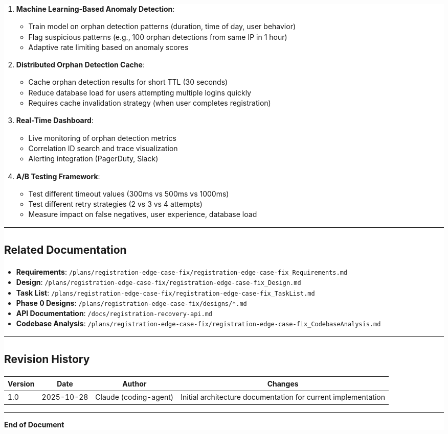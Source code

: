 1. **Machine Learning-Based Anomaly Detection**:
   - Train model on orphan detection patterns (duration, time of day, user behavior)
   - Flag suspicious patterns (e.g., 100 orphan detections from same IP in 1 hour)
   - Adaptive rate limiting based on anomaly scores

2. **Distributed Orphan Detection Cache**:
   - Cache orphan detection results for short TTL (30 seconds)
   - Reduce database load for users attempting multiple logins quickly
   - Requires cache invalidation strategy (when user completes registration)

3. **Real-Time Dashboard**:
   - Live monitoring of orphan detection metrics
   - Correlation ID search and trace visualization
   - Alerting integration (PagerDuty, Slack)

4. **A/B Testing Framework**:
   - Test different timeout values (300ms vs 500ms vs 1000ms)
   - Test different retry strategies (2 vs 3 vs 4 attempts)
   - Measure impact on false negatives, user experience, database load

---

## Related Documentation

- **Requirements**: `/plans/registration-edge-case-fix/registration-edge-case-fix_Requirements.md`
- **Design**: `/plans/registration-edge-case-fix/registration-edge-case-fix_Design.md`
- **Task List**: `/plans/registration-edge-case-fix/registration-edge-case-fix_TaskList.md`
- **Phase 0 Designs**: `/plans/registration-edge-case-fix/designs/*.md`
- **API Documentation**: `/docs/registration-recovery-api.md`
- **Codebase Analysis**: `/plans/registration-edge-case-fix/registration-edge-case-fix_CodebaseAnalysis.md`

---

## Revision History

| Version | Date | Author | Changes |
|---------|------|--------|---------|
| 1.0 | 2025-10-28 | Claude (coding-agent) | Initial architecture documentation for current implementation |

---

**End of Document**
